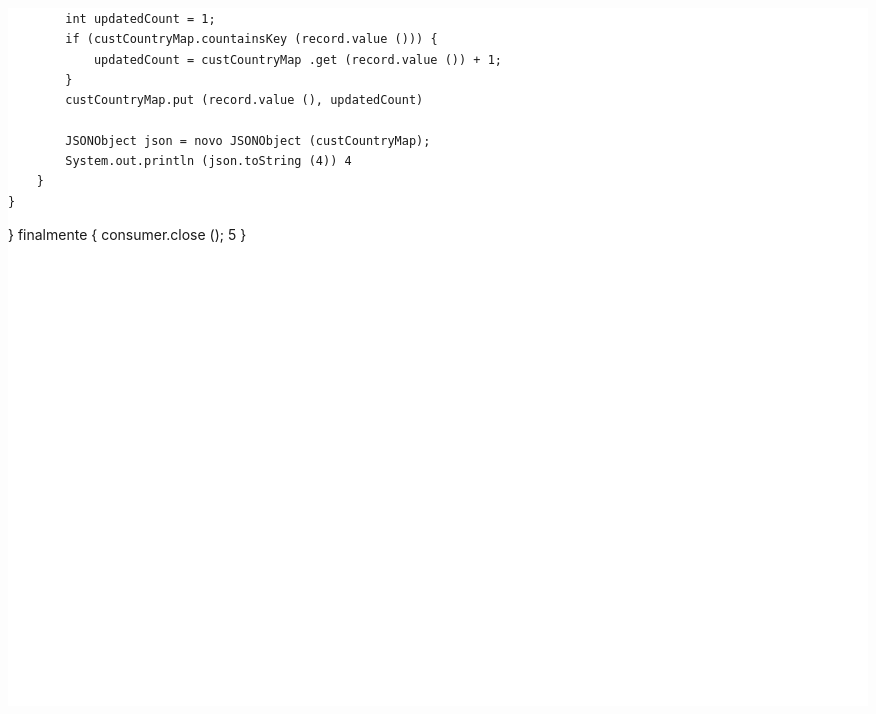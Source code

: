            int updatedCount = 1; 
            if (custCountryMap.countainsKey (record.value ())) { 
                updatedCount = custCountryMap .get (record.value ()) + 1; 
            } 
            custCountryMap.put (record.value (), updatedCount)

            JSONObject json = novo JSONObject (custCountryMap); 
            System.out.println (json.toString (4)) 4
        } 
    } 
} finalmente { 
    consumer.close (); 5
}
```

















  




